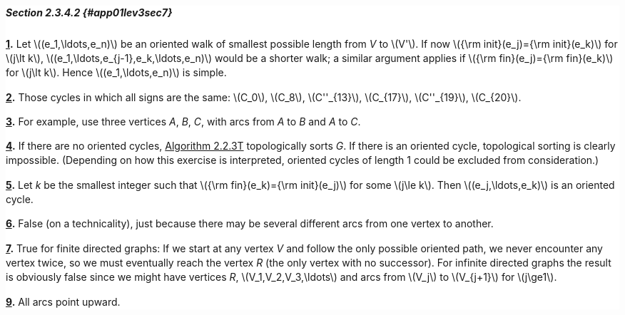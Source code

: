 <div class="heading">

##### Section 2.3.4.2 {#app01lev3sec7}

**<span
id="ch02ex_3_2_1a">[1](../Text/ch02b.html#ch02ex_3_2_1)</span>.** Let
\\((e\_1,\\ldots,e\_n)\\) be an oriented walk of smallest possible
length from *V* to \\(V'\\). If now \\({\\rm init}(e\_j)={\\rm
init}(e\_k)\\) for \\(j\\lt k\\),
\\((e\_1,\\ldots,e\_{j-1},e\_k,\\ldots,e\_n)\\) would be a shorter walk;
a similar argument applies if \\({\\rm fin}(e\_j)={\\rm fin}(e\_k)\\)
for \\(j\\lt k\\). Hence \\((e\_1,\\ldots,e\_n)\\) is simple.

</div>

**<span
id="ch02ex_3_2_2a">[2](../Text/ch02b.html#ch02ex_3_2_2)</span>.** Those
cycles in which all signs are the same: \\(C\_0\\), \\(C\_8\\),
\\(C''\_{13}\\), \\(C\_{17}\\), \\(C''\_{19}\\), \\(C\_{20}\\).

**<span
id="ch02ex_3_2_3a">[3](../Text/ch02b.html#ch02ex_3_2_3)</span>.** For
example, use three vertices *A*, *B*, *C*, with arcs from *A* to *B* and
*A* to *C*.

**<span
id="ch02ex_3_2_4a">[4](../Text/ch02b.html#ch02ex_3_2_4)</span>.** If
there are no oriented cycles, [Algorithm
2.2.3T](../Text/ch02.html#ch02alg-lev2sec3-T) topologically sorts *G*.
If there is an oriented cycle, topological sorting is clearly
impossible. (Depending on how this exercise is interpreted, oriented
cycles of length 1 could be excluded from consideration.)

**<span
id="ch02ex_3_2_5a">[5](../Text/ch02b.html#ch02ex_3_2_5)</span>.** Let
*k* be the smallest integer such that \\({\\rm fin}(e\_k)={\\rm
init}(e\_j)\\) for some \\(j\\le k\\). Then \\((e\_j,\\ldots,e\_k)\\) is
an oriented cycle.

**<span
id="ch02ex_3_2_6a">[6](../Text/ch02b.html#ch02ex_3_2_6)</span>.** False
(on a technicality), just because there may be several different arcs
from one vertex to another.

**<span
id="ch02ex_3_2_7a">[7](../Text/ch02b.html#ch02ex_3_2_7)</span>.** True
for finite directed graphs: If we start at any vertex *V* and follow the
only possible oriented path, we never encounter any vertex twice, so we
must eventually reach the vertex *R* (the only vertex with no
successor). For infinite directed graphs the result is obviously false
since we might have vertices *R*, \\(V\_1,V\_2,V\_3,\\ldots\\) and arcs
from \\(V\_j\\) to \\(V\_{j+1}\\) for \\(j\\ge1\\).

**<span
id="ch02ex_3_2_9a">[9](../Text/ch02b.html#ch02ex_3_2_9)</span>.** All
arcs point upward.
